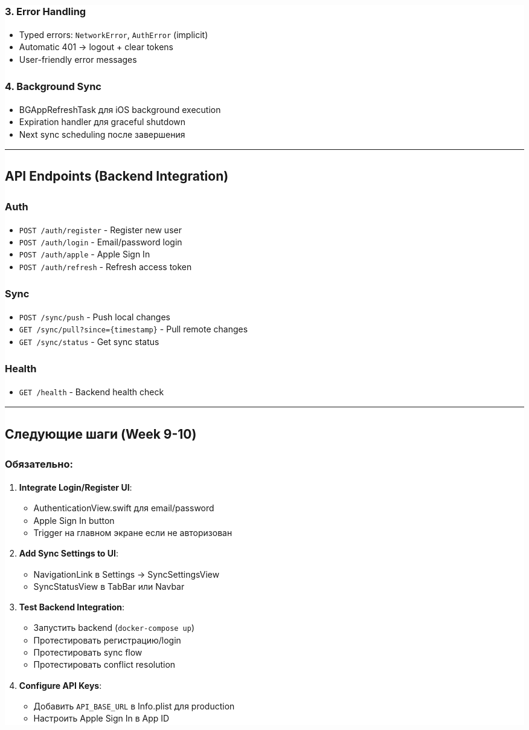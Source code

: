 ### 3. Error Handling
- Typed errors: `NetworkError`, `AuthError` (implicit)
- Automatic 401 → logout + clear tokens
- User-friendly error messages

### 4. Background Sync
- BGAppRefreshTask для iOS background execution
- Expiration handler для graceful shutdown
- Next sync scheduling после завершения

---

## API Endpoints (Backend Integration)

### Auth
- `POST /auth/register` - Register new user
- `POST /auth/login` - Email/password login
- `POST /auth/apple` - Apple Sign In
- `POST /auth/refresh` - Refresh access token

### Sync
- `POST /sync/push` - Push local changes
- `GET /sync/pull?since={timestamp}` - Pull remote changes
- `GET /sync/status` - Get sync status

### Health
- `GET /health` - Backend health check

---

## Следующие шаги (Week 9-10)

### Обязательно:
1. **Integrate Login/Register UI**:
   - AuthenticationView.swift для email/password
   - Apple Sign In button
   - Trigger на главном экране если не авторизован

2. **Add Sync Settings to UI**:
   - NavigationLink в Settings → SyncSettingsView
   - SyncStatusView в TabBar или Navbar

3. **Test Backend Integration**:
   - Запустить backend (`docker-compose up`)
   - Протестировать регистрацию/login
   - Протестировать sync flow
   - Протестировать conflict resolution

4. **Configure API Keys**:
   - Добавить `API_BASE_URL` в Info.plist для production
   - Настроить Apple Sign In в App ID
